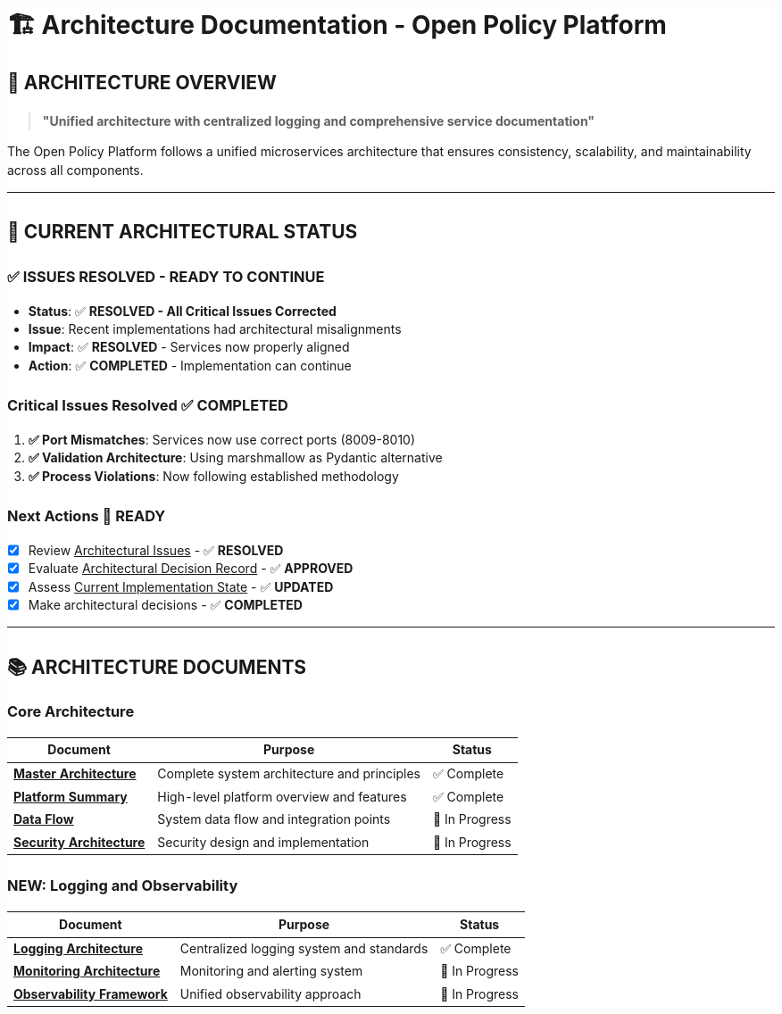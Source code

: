 # 🏗️ Architecture Documentation - Open Policy Platform

## 🎯 **ARCHITECTURE OVERVIEW**

> **"Unified architecture with centralized logging and comprehensive service documentation"**

The Open Policy Platform follows a unified microservices architecture that ensures consistency, scalability, and maintainability across all components.

---

## 🚨 **CURRENT ARCHITECTURAL STATUS**

### **✅ ISSUES RESOLVED - READY TO CONTINUE**
- **Status**: ✅ **RESOLVED - All Critical Issues Corrected**
- **Issue**: Recent implementations had architectural misalignments
- **Impact**: ✅ **RESOLVED** - Services now properly aligned
- **Action**: ✅ **COMPLETED** - Implementation can continue

### **Critical Issues Resolved** ✅ **COMPLETED**
1. **✅ Port Mismatches**: Services now use correct ports (8009-8010)
2. **✅ Validation Architecture**: Using marshmallow as Pydantic alternative
3. **✅ Process Violations**: Now following established methodology

### **Next Actions** 🚀 **READY**
- [x] Review [Architectural Issues](./ARCHITECTURAL_ISSUES.md) - ✅ **RESOLVED**
- [x] Evaluate [Architectural Decision Record](./ADRs/ADR-001-PYTHON-COMPATIBILITY.md) - ✅ **APPROVED**
- [x] Assess [Current Implementation State](./CURRENT_IMPLEMENTATION_STATE.md) - ✅ **UPDATED**
- [x] Make architectural decisions - ✅ **COMPLETED**

---

## 📚 **ARCHITECTURE DOCUMENTS**

### **Core Architecture**
| Document | Purpose | Status |
|----------|---------|--------|
| [**Master Architecture**](./MASTER_ARCHITECTURE.md) | Complete system architecture and principles | ✅ Complete |
| [**Platform Summary**](./platform-summary.md) | High-level platform overview and features | ✅ Complete |
| [**Data Flow**](./data-flow.md) | System data flow and integration points | 🔄 In Progress |
| [**Security Architecture**](./security-architecture.md) | Security design and implementation | 🔄 In Progress |

### **NEW: Logging and Observability**
| Document | Purpose | Status |
|----------|---------|--------|
| [**Logging Architecture**](./logging-architecture.md) | Centralized logging system and standards | ✅ Complete |
| [**Monitoring Architecture**](./monitoring-architecture.md) | Monitoring and alerting system | 🔄 In Progress |
| [**Observability Framework**](./observability-framework.md) | Unified observability approach | 🔄 In Progress |
